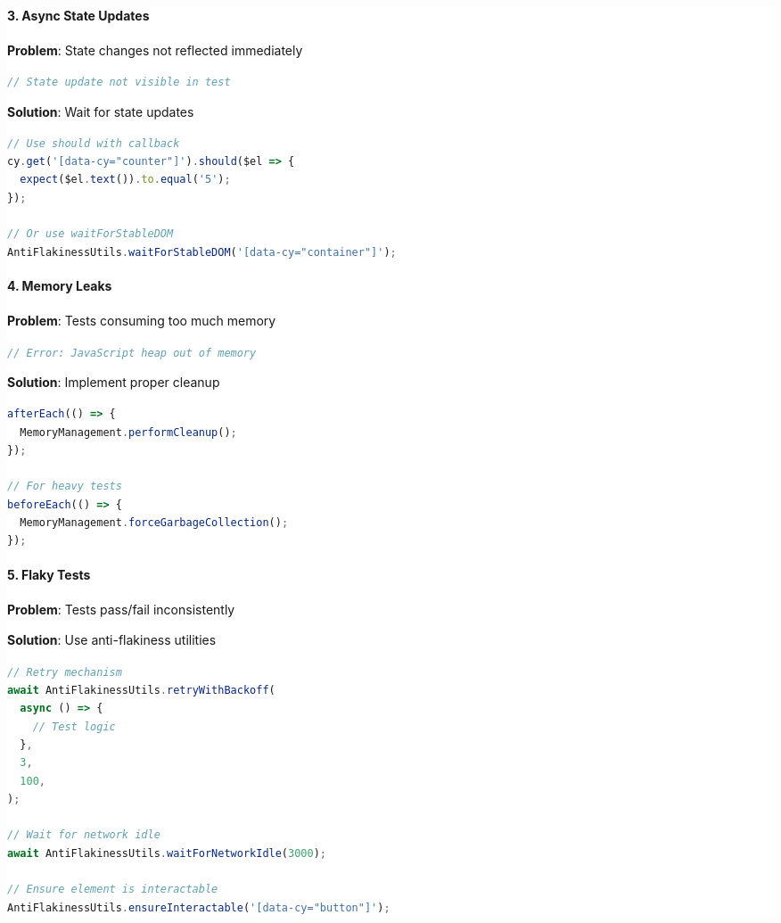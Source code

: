 #### 3. Async State Updates

**Problem**: State changes not reflected immediately

```typescript
// State update not visible in test
```

**Solution**: Wait for state updates

```typescript
// Use should with callback
cy.get('[data-cy="counter"]').should($el => {
  expect($el.text()).to.equal('5');
});

// Or use waitForStableDOM
AntiFlakinessUtils.waitForStableDOM('[data-cy="container"]');
```

#### 4. Memory Leaks

**Problem**: Tests consuming too much memory

```typescript
// Error: JavaScript heap out of memory
```

**Solution**: Implement proper cleanup

```typescript
afterEach(() => {
  MemoryManagement.performCleanup();
});

// For heavy tests
beforeEach(() => {
  MemoryManagement.forceGarbageCollection();
});
```

#### 5. Flaky Tests

**Problem**: Tests pass/fail inconsistently

**Solution**: Use anti-flakiness utilities

```typescript
// Retry mechanism
await AntiFlakinessUtils.retryWithBackoff(
  async () => {
    // Test logic
  },
  3,
  100,
);

// Wait for network idle
await AntiFlakinessUtils.waitForNetworkIdle(3000);

// Ensure element is interactable
AntiFlakinessUtils.ensureInteractable('[data-cy="button"]');
```
